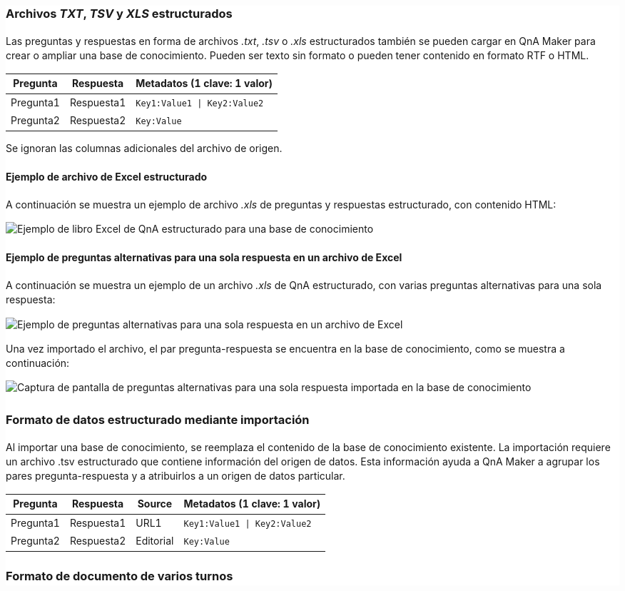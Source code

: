### <a name="structured-txt-tsv-and-xls-files"></a>Archivos *TXT*, *TSV* y *XLS* estructurados

Las preguntas y respuestas en forma de archivos *.txt*, *.tsv* o *.xls* estructurados también se pueden cargar en QnA Maker para crear o ampliar una base de conocimiento.  Pueden ser texto sin formato o pueden tener contenido en formato RTF o HTML.

| Pregunta  | Respuesta  | Metadatos (1 clave: 1 valor) |
|-----------|---------|-------------------------|
| Pregunta1 | Respuesta1 | <code>Key1:Value1 &#124; Key2:Value2</code> |
| Pregunta2 | Respuesta2 |      `Key:Value`           |

Se ignoran las columnas adicionales del archivo de origen.

#### <a name="example-of-structured-excel-file"></a>Ejemplo de archivo de Excel estructurado

A continuación se muestra un ejemplo de archivo *.xls* de preguntas y respuestas estructurado, con contenido HTML:

 ![Ejemplo de libro Excel de QnA estructurado para una base de conocimiento](./media/qnamaker-concepts-datasources/structured-qna-xls.png)

#### <a name="example-of-alternate-questions-for-single-answer-in-excel-file"></a>Ejemplo de preguntas alternativas para una sola respuesta en un archivo de Excel

A continuación se muestra un ejemplo de un archivo *.xls* de QnA estructurado, con varias preguntas alternativas para una sola respuesta:

 ![Ejemplo de preguntas alternativas para una sola respuesta en un archivo de Excel](./media/qnamaker-concepts-datasources/xls-alternate-question-example.png)

Una vez importado el archivo, el par pregunta-respuesta se encuentra en la base de conocimiento, como se muestra a continuación:

 ![Captura de pantalla de preguntas alternativas para una sola respuesta importada en la base de conocimiento](./media/qnamaker-concepts-datasources/xls-alternate-question-example-after-import.png)

### <a name="structured-data-format-through-import"></a>Formato de datos estructurado mediante importación

Al importar una base de conocimiento, se reemplaza el contenido de la base de conocimiento existente. La importación requiere un archivo .tsv estructurado que contiene información del origen de datos. Esta información ayuda a QnA Maker a agrupar los pares pregunta-respuesta y a atribuirlos a un origen de datos particular.

| Pregunta  | Respuesta  | Source| Metadatos (1 clave: 1 valor) |
|-----------|---------|----|---------------------|
| Pregunta1 | Respuesta1 | URL1 | <code>Key1:Value1 &#124; Key2:Value2</code> |
| Pregunta2 | Respuesta2 | Editorial|    `Key:Value`       |

<a href="#formatting-considerations"></a>

### <a name="multi-turn-document-formatting"></a>Formato de documento de varios turnos
